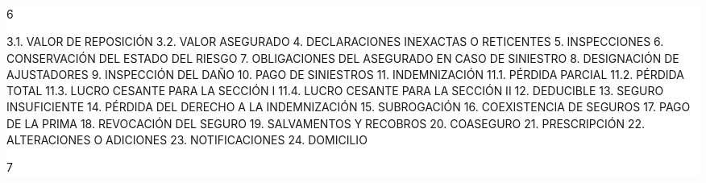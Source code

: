 6

3.1.  VALOR DE REPOSICIÓN
3.2.  VALOR ASEGURADO
4.   DECLARACIONES INEXACTAS O RETICENTES
5.   INSPECCIONES
6.   CONSERVACIÓN DEL ESTADO DEL RIESGO
7.   OBLIGACIONES DEL ASEGURADO EN CASO DE SINIESTRO
8.   DESIGNACIÓN DE AJUSTADORES
9.   INSPECCIÓN DEL DAÑO
10.  PAGO DE SINIESTROS
11.  INDEMNIZACIÓN
11.1. PÉRDIDA PARCIAL
11.2. PÉRDIDA TOTAL
11.3. LUCRO CESANTE PARA LA SECCIÓN I
11.4. LUCRO CESANTE PARA LA SECCIÓN II
12.  DEDUCIBLE
13.  SEGURO INSUFICIENTE
14.  PÉRDIDA DEL DERECHO A LA INDEMNIZACIÓN
15.  SUBROGACIÓN
16.  COEXISTENCIA DE SEGUROS
17.  PAGO DE LA PRIMA
18.  REVOCACIÓN DEL SEGURO
19.  SALVAMENTOS Y RECOBROS
20.  COASEGURO
21.  PRESCRIPCIÓN
22.  ALTERACIONES O ADICIONES
23.  NOTIFICACIONES
24.  DOMICILIO





7

































